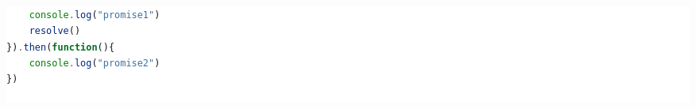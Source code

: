 ```javascript
    console.log("promise1")
    resolve()
}).then(function(){
    console.log("promise2")
})
 
```